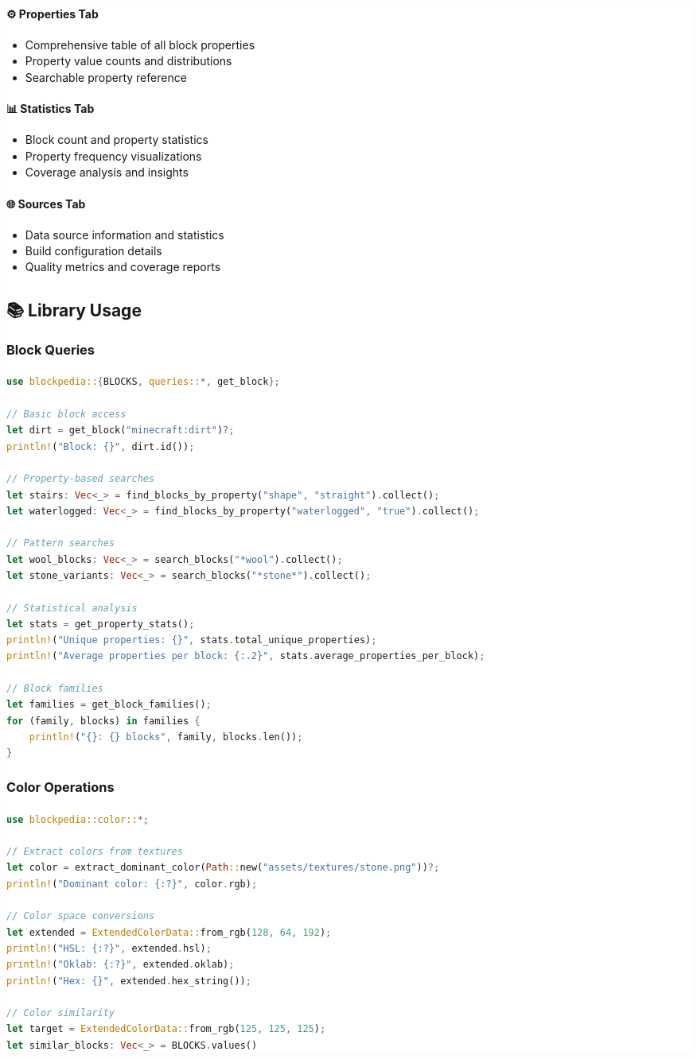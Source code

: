 #### ⚙️ Properties Tab
- Comprehensive table of all block properties
- Property value counts and distributions
- Searchable property reference

#### 📊 Statistics Tab
- Block count and property statistics  
- Property frequency visualizations
- Coverage analysis and insights

#### 🌐 Sources Tab
- Data source information and statistics
- Build configuration details
- Quality metrics and coverage reports

## 📚 Library Usage

### Block Queries

```rust
use blockpedia::{BLOCKS, queries::*, get_block};

// Basic block access
let dirt = get_block("minecraft:dirt")?;
println!("Block: {}", dirt.id());

// Property-based searches
let stairs: Vec<_> = find_blocks_by_property("shape", "straight").collect();
let waterlogged: Vec<_> = find_blocks_by_property("waterlogged", "true").collect();

// Pattern searches  
let wool_blocks: Vec<_> = search_blocks("*wool").collect();
let stone_variants: Vec<_> = search_blocks("*stone*").collect();

// Statistical analysis
let stats = get_property_stats();
println!("Unique properties: {}", stats.total_unique_properties);
println!("Average properties per block: {:.2}", stats.average_properties_per_block);

// Block families
let families = get_block_families();
for (family, blocks) in families {
    println!("{}: {} blocks", family, blocks.len());
}
```

### Color Operations

```rust
use blockpedia::color::*;

// Extract colors from textures
let color = extract_dominant_color(Path::new("assets/textures/stone.png"))?;
println!("Dominant color: {:?}", color.rgb);

// Color space conversions
let extended = ExtendedColorData::from_rgb(128, 64, 192);
println!("HSL: {:?}", extended.hsl);
println!("Oklab: {:?}", extended.oklab);
println!("Hex: {}", extended.hex_string());

// Color similarity
let target = ExtendedColorData::from_rgb(125, 125, 125);
let similar_blocks: Vec<_> = BLOCKS.values()
```